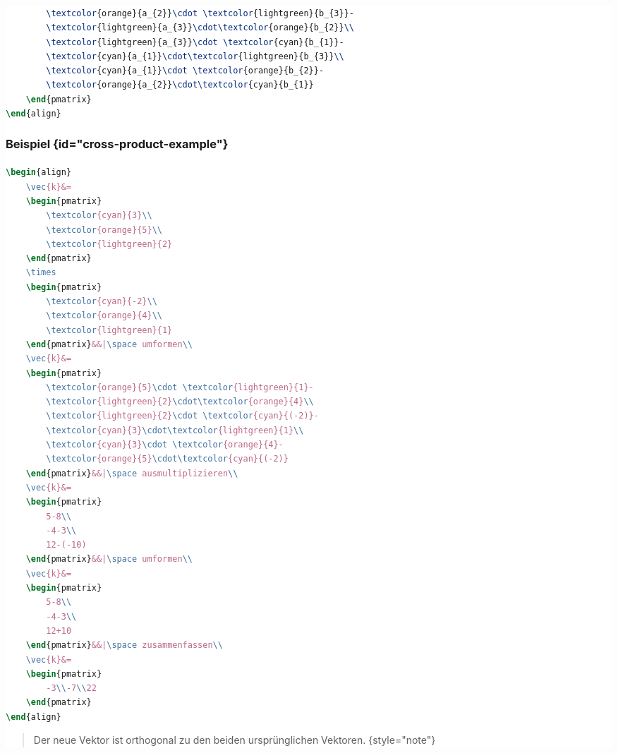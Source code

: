 ```tex
        \textcolor{orange}{a_{2}}\cdot \textcolor{lightgreen}{b_{3}}-
        \textcolor{lightgreen}{a_{3}}\cdot\textcolor{orange}{b_{2}}\\
        \textcolor{lightgreen}{a_{3}}\cdot \textcolor{cyan}{b_{1}}-
        \textcolor{cyan}{a_{1}}\cdot\textcolor{lightgreen}{b_{3}}\\
        \textcolor{cyan}{a_{1}}\cdot \textcolor{orange}{b_{2}}-
        \textcolor{orange}{a_{2}}\cdot\textcolor{cyan}{b_{1}}
    \end{pmatrix}
\end{align}
```

### Beispiel {id="cross-product-example"}

```tex
\begin{align}
    \vec{k}&=
    \begin{pmatrix}
        \textcolor{cyan}{3}\\
        \textcolor{orange}{5}\\
        \textcolor{lightgreen}{2}
    \end{pmatrix}
    \times
    \begin{pmatrix}
        \textcolor{cyan}{-2}\\
        \textcolor{orange}{4}\\
        \textcolor{lightgreen}{1}
    \end{pmatrix}&&|\space umformen\\
    \vec{k}&=
    \begin{pmatrix}
        \textcolor{orange}{5}\cdot \textcolor{lightgreen}{1}-
        \textcolor{lightgreen}{2}\cdot\textcolor{orange}{4}\\
        \textcolor{lightgreen}{2}\cdot \textcolor{cyan}{(-2)}-
        \textcolor{cyan}{3}\cdot\textcolor{lightgreen}{1}\\
        \textcolor{cyan}{3}\cdot \textcolor{orange}{4}-
        \textcolor{orange}{5}\cdot\textcolor{cyan}{(-2)}
    \end{pmatrix}&&|\space ausmultiplizieren\\
    \vec{k}&=
    \begin{pmatrix}
        5-8\\
        -4-3\\
        12-(-10)
    \end{pmatrix}&&|\space umformen\\
    \vec{k}&=
    \begin{pmatrix}
        5-8\\
        -4-3\\
        12+10
    \end{pmatrix}&&|\space zusammenfassen\\
    \vec{k}&=
    \begin{pmatrix}
        -3\\-7\\22
    \end{pmatrix}
\end{align}
```

> Der neue Vektor ist <tooltip term="Orthogonality"><format color="%GlossaryLinkColor%">orthogonal</format></tooltip> zu den beiden ursprünglichen Vektoren.
{style="note"}